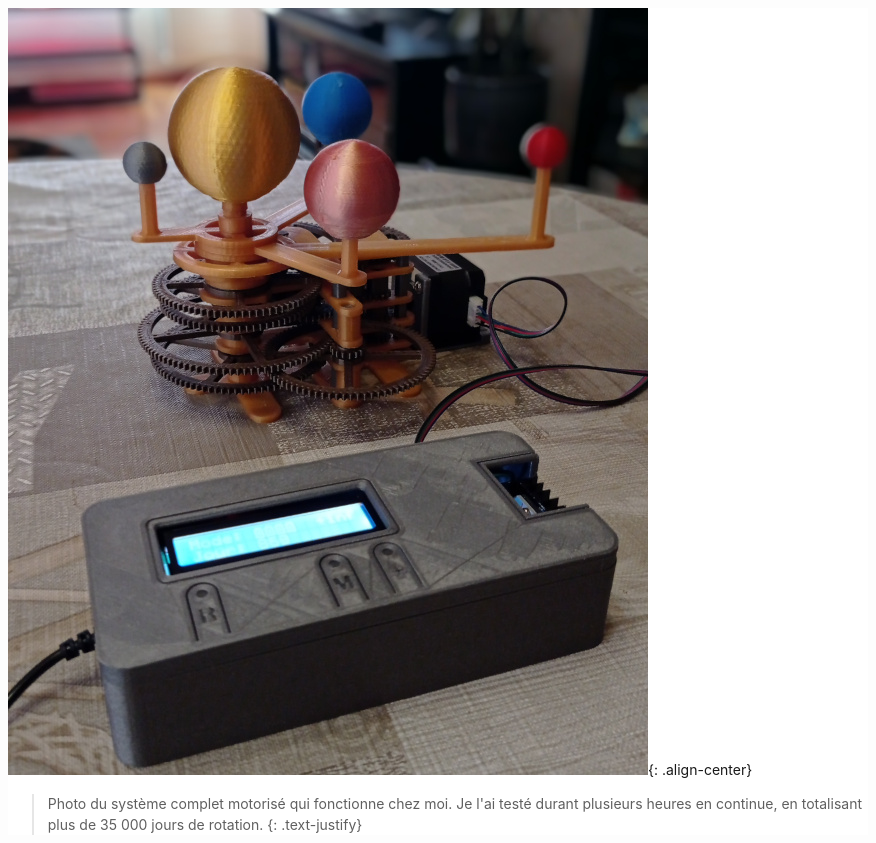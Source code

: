 ![Planétaire](/assets/images/tutos/033Planetaire/motor-assemblage3.jpg){: .align-center}
>Photo du système complet motorisé qui fonctionne chez moi. Je l'ai testé durant plusieurs heures en continue, en totalisant plus de 35 000 jours de rotation.
{: .text-justify}
